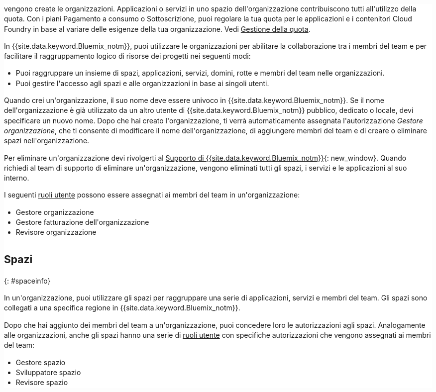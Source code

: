 vengono create le organizzazioni. Applicazioni o servizi in uno spazio dell'organizzazione contribuiscono tutti
all'utilizzo della quota. Con i piani Pagamento a consumo o Sottoscrizione, puoi regolare la tua quota per le applicazioni e i contenitori Cloud Foundry in base al variare delle esigenze della tua organizzazione. Vedi [Gestione della quota](orgs_spaces.html#managequota).</dd>
</dl>

In {{site.data.keyword.Bluemix_notm}}, puoi utilizzare le organizzazioni per abilitare la collaborazione tra i membri del team e per facilitare il raggruppamento
logico di risorse dei progetti nei seguenti modi:

<ul>
<li>Puoi raggruppare un insieme di spazi, applicazioni, servizi, domini, rotte e membri del team nelle organizzazioni.</li>
<li>Puoi gestire l'accesso agli spazi e alle organizzazioni in base ai singoli utenti.</li>
</ul>

Quando crei
un'organizzazione, il suo nome deve essere univoco in {{site.data.keyword.Bluemix_notm}}. Se il nome dell'organizzazione è già utilizzato da un altro utente di {{site.data.keyword.Bluemix_notm}} pubblico, dedicato o locale, devi specificare un nuovo nome. Dopo che hai creato l'organizzazione, ti verrà automaticamente assegnata
l'autorizzazione *Gestore organizzazione*, che ti consente di modificare il nome dell'organizzazione, di aggiungere membri del team e di creare o eliminare spazi nell'organizzazione.

Per eliminare un'organizzazione devi rivolgerti al [Supporto di {{site.data.keyword.Bluemix_notm}}](http://ibm.biz/bluemixsupport){: new_window}. Quando richiedi al team di supporto di eliminare un'organizzazione, vengono eliminati tutti gli spazi, i servizi e le applicazioni al suo interno.

I seguenti [ruoli utente](users_roles.html#userrolesinfo) possono essere assegnati ai membri del team in un'organizzazione:

<ul>
<li>Gestore organizzazione</li>
<li>Gestore fatturazione dell'organizzazione</li>
<li>Revisore organizzazione</li>
</ul>



## Spazi
{: #spaceinfo}

In un'organizzazione, puoi utilizzare gli spazi per raggruppare una serie di applicazioni, servizi e membri del team. Gli spazi sono collegati a una specifica
regione in {{site.data.keyword.Bluemix_notm}}.

Dopo che hai aggiunto dei membri del team a un'organizzazione, puoi concedere loro le autorizzazioni agli spazi. Analogamente alle organizzazioni, anche gli spazi hanno una serie di [ruoli utente](users_roles.html#userrolesinfo) con specifiche autorizzazioni che vengono assegnati ai membri del team:

<ul>
<li>Gestore spazio</li>
<li>Sviluppatore spazio</li>
<li>Revisore spazio</li>
</ul>
